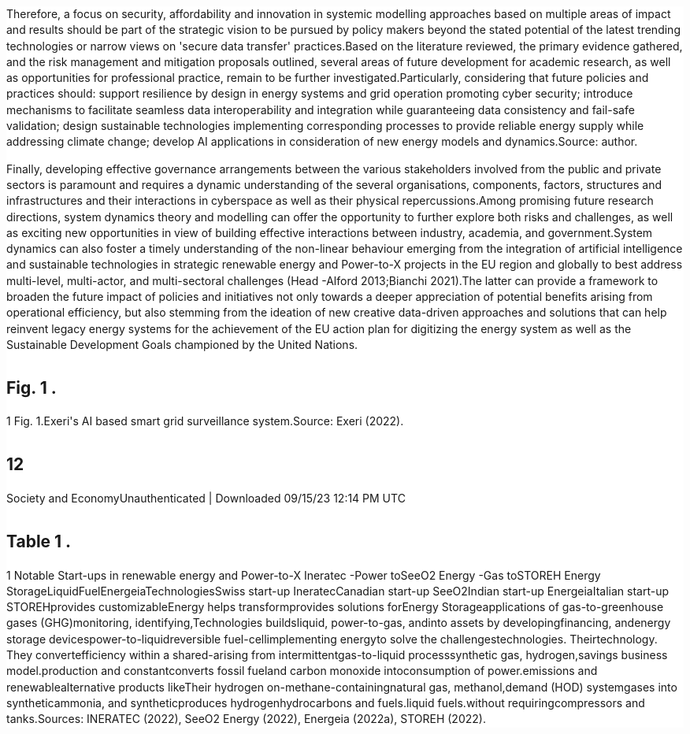 Therefore, a focus on security, affordability and innovation in systemic modelling approaches based on multiple areas of impact and results should be part of the strategic vision to be pursued by policy makers beyond the stated potential of the latest trending technologies or narrow views on 'secure data transfer' practices.Based on the literature reviewed, the primary evidence gathered, and the risk management and mitigation proposals outlined, several areas of future development for academic research, as well as opportunities for professional practice, remain to be further investigated.Particularly, considering that future policies and practices should: support resilience by design in energy systems and grid operation promoting cyber security; introduce mechanisms to facilitate seamless data interoperability and integration while guaranteeing data consistency and fail-safe validation; design sustainable technologies implementing corresponding processes to provide reliable energy supply while addressing climate change; develop AI applications in consideration of new energy models and dynamics.Source: author.

Finally, developing effective governance arrangements between the various stakeholders involved from the public and private sectors is paramount and requires a dynamic understanding of the several organisations, components, factors, structures and infrastructures and their interactions in cyberspace as well as their physical repercussions.Among promising future research directions, system dynamics theory and modelling can offer the opportunity to further explore both risks and challenges, as well as exciting new opportunities in view of building effective interactions between industry, academia, and government.System dynamics can also foster a timely understanding of the non-linear behaviour emerging from the integration of artificial intelligence and sustainable technologies in strategic renewable energy and Power-to-X projects in the EU region and globally to best address multi-level, multi-actor, and multi-sectoral challenges (Head -Alford 2013;Bianchi 2021).The latter can provide a framework to broaden the future impact of policies and initiatives not only towards a deeper appreciation of potential benefits arising from operational efficiency, but also stemming from the ideation of new creative data-driven approaches and solutions that can help reinvent legacy energy systems for the achievement of the EU action plan for digitizing the energy system as well as the Sustainable Development Goals championed by the United Nations.

## Fig. 1 .
1
Fig. 1.Exeri's AI based smart grid surveillance system.Source: Exeri (2022).


## 12

Society and EconomyUnauthenticated | Downloaded 09/15/23 12:14 PM UTC


## Table 1 .
1
Notable Start-ups in renewable energy and Power-to-X
Ineratec -Power toSeeO2 Energy -Gas toSTOREH Energy StorageLiquidFuelEnergeiaTechnologiesSwiss start-up IneratecCanadian start-up SeeO2Indian start-up EnergeiaItalian start-up STOREHprovides customizableEnergy helps transformprovides solutions forEnergy Storageapplications of gas-to-greenhouse gases (GHG)monitoring, identifying,Technologies buildsliquid, power-to-gas, andinto assets by developingfinancing, andenergy storage devicespower-to-liquidreversible fuel-cellimplementing energyto solve the challengestechnologies. Theirtechnology. They convertefficiency within a shared-arising from intermittentgas-to-liquid processsynthetic gas, hydrogen,savings business model.production and constantconverts fossil fueland carbon monoxide intoconsumption of power.emissions and renewablealternative products likeTheir hydrogen on-methane-containingnatural gas, methanol,demand (HOD) systemgases into syntheticammonia, and syntheticproduces hydrogenhydrocarbons and fuels.liquid fuels.without requiringcompressors and tanks.Sources: INERATEC (2022), SeeO2 Energy (2022), Energeia (2022a), STOREH (2022).
